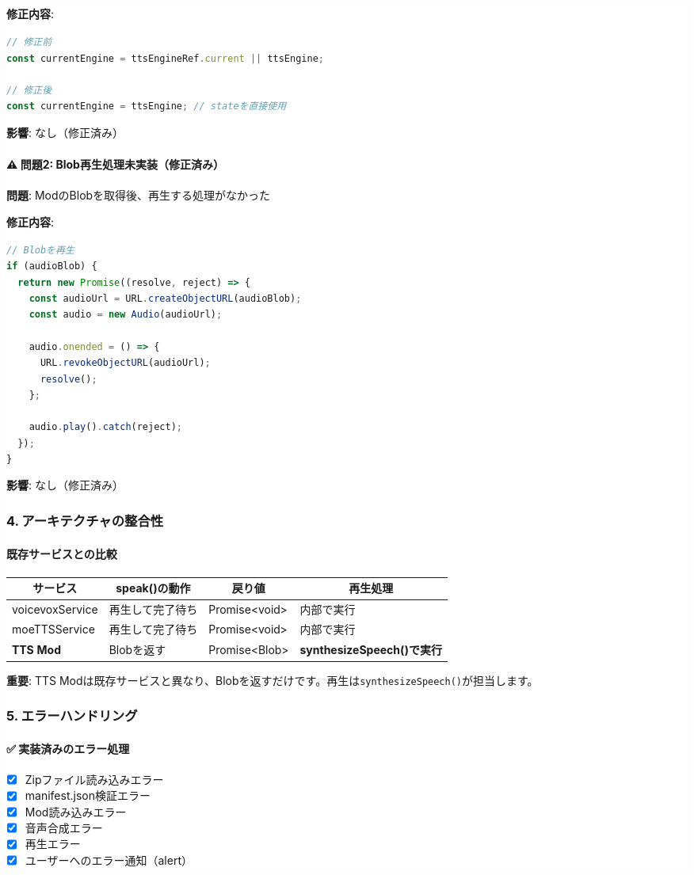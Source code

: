 **修正内容**:
```javascript
// 修正前
const currentEngine = ttsEngineRef.current || ttsEngine;

// 修正後
const currentEngine = ttsEngine; // stateを直接使用
```

**影響**: なし（修正済み）

#### ⚠️ 問題2: Blob再生処理未実装（修正済み）
**問題**: ModのBlobを取得後、再生する処理がなかった

**修正内容**:
```javascript
// Blobを再生
if (audioBlob) {
  return new Promise((resolve, reject) => {
    const audioUrl = URL.createObjectURL(audioBlob);
    const audio = new Audio(audioUrl);

    audio.onended = () => {
      URL.revokeObjectURL(audioUrl);
      resolve();
    };

    audio.play().catch(reject);
  });
}
```

**影響**: なし（修正済み）

### 4. アーキテクチャの整合性

#### 既存サービスとの比較

| サービス | speak()の動作 | 戻り値 | 再生処理 |
|---------|--------------|--------|---------|
| voicevoxService | 再生して完了待ち | Promise\<void\> | 内部で実行 |
| moeTTSService | 再生して完了待ち | Promise\<void\> | 内部で実行 |
| **TTS Mod** | Blobを返す | Promise\<Blob\> | **synthesizeSpeech()で実行** |

**重要**: TTS Modは既存サービスと異なり、Blobを返すだけです。再生は`synthesizeSpeech()`が担当します。

### 5. エラーハンドリング

#### ✅ 実装済みのエラー処理
- [x] Zipファイル読み込みエラー
- [x] manifest.json検証エラー
- [x] Mod読み込みエラー
- [x] 音声合成エラー
- [x] 再生エラー
- [x] ユーザーへのエラー通知（alert）
